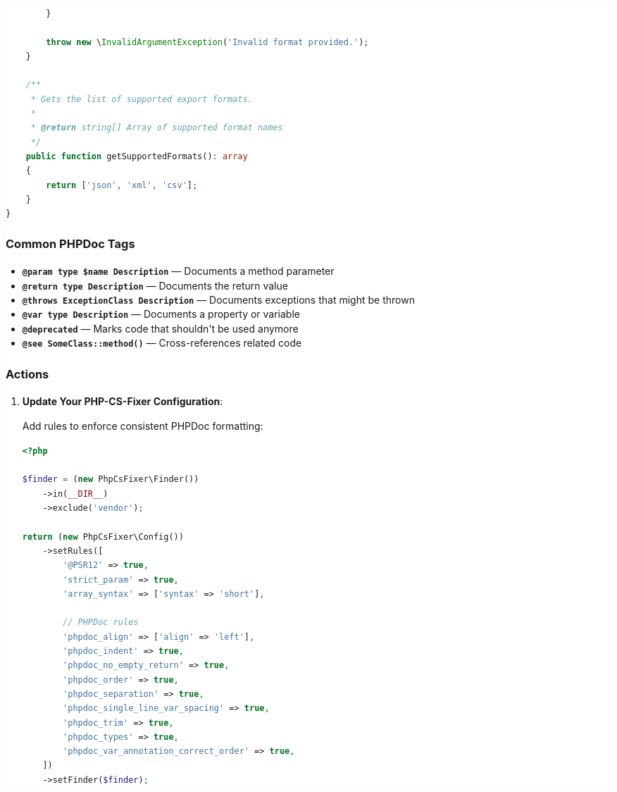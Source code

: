 ```php
        }

        throw new \InvalidArgumentException('Invalid format provided.');
    }

    /**
     * Gets the list of supported export formats.
     *
     * @return string[] Array of supported format names
     */
    public function getSupportedFormats(): array
    {
        return ['json', 'xml', 'csv'];
    }
}
```

### Common PHPDoc Tags

- **`@param type $name Description`** — Documents a method parameter
- **`@return type Description`** — Documents the return value
- **`@throws ExceptionClass Description`** — Documents exceptions that might be thrown
- **`@var type Description`** — Documents a property or variable
- **`@deprecated`** — Marks code that shouldn't be used anymore
- **`@see SomeClass::method()`** — Cross-references related code

### Actions

1.  **Update Your PHP-CS-Fixer Configuration**:

    Add rules to enforce consistent PHPDoc formatting:

    ```php
    <?php

    $finder = (new PhpCsFixer\Finder())
        ->in(__DIR__)
        ->exclude('vendor');

    return (new PhpCsFixer\Config())
        ->setRules([
            '@PSR12' => true,
            'strict_param' => true,
            'array_syntax' => ['syntax' => 'short'],

            // PHPDoc rules
            'phpdoc_align' => ['align' => 'left'],
            'phpdoc_indent' => true,
            'phpdoc_no_empty_return' => true,
            'phpdoc_order' => true,
            'phpdoc_separation' => true,
            'phpdoc_single_line_var_spacing' => true,
            'phpdoc_trim' => true,
            'phpdoc_types' => true,
            'phpdoc_var_annotation_correct_order' => true,
        ])
        ->setFinder($finder);
    ```
